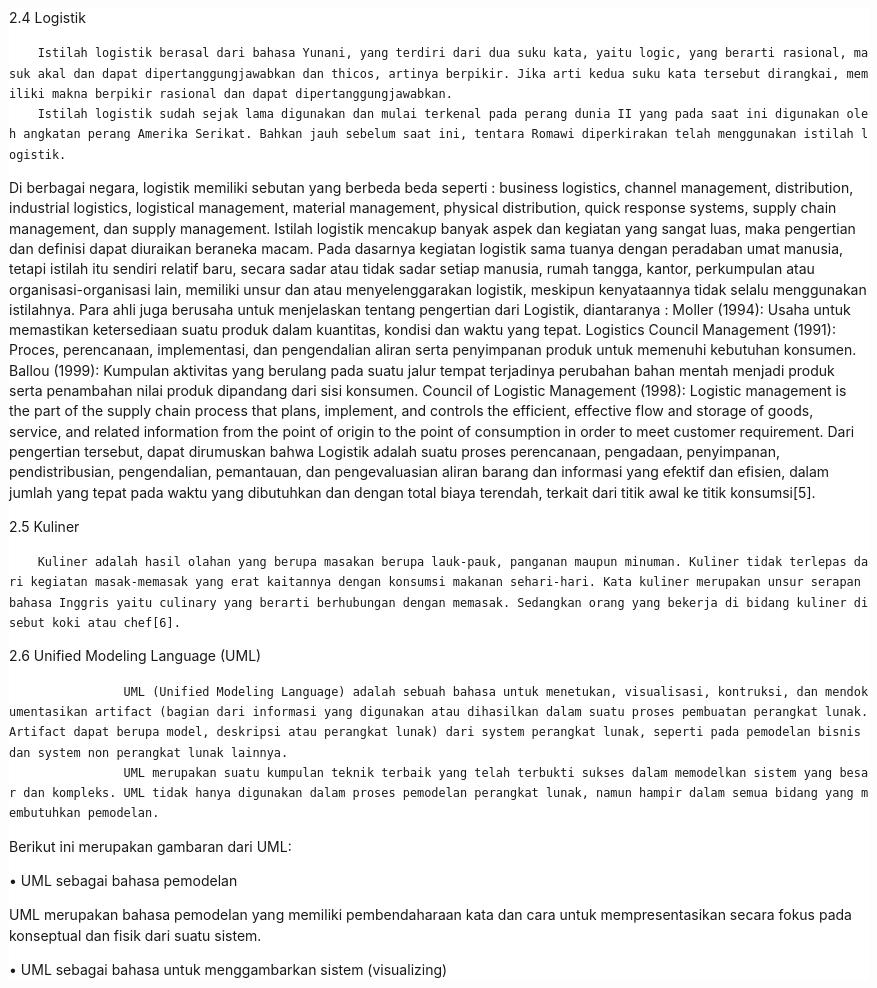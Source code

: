 2.4 Logistik

		Istilah logistik berasal dari bahasa Yunani, yang terdiri dari dua suku kata, yaitu logic, yang berarti rasional, masuk akal dan dapat dipertanggungjawabkan dan thicos, artinya berpikir. Jika arti kedua suku kata tersebut dirangkai, memiliki makna berpikir rasional dan dapat dipertanggungjawabkan.
		Istilah logistik sudah sejak lama digunakan dan mulai terkenal pada perang dunia II yang pada saat ini digunakan oleh angkatan perang Amerika Serikat. Bahkan jauh sebelum saat ini, tentara Romawi diperkirakan telah menggunakan istilah logistik.
Di berbagai negara, logistik memiliki sebutan yang berbeda beda seperti : business logistics, channel management, distribution, industrial logistics, logistical management, material management, physical distribution, quick response systems, supply chain management, dan supply management.
		Istilah logistik mencakup banyak aspek dan kegiatan yang sangat luas, maka pengertian dan definisi dapat diuraikan beraneka macam. Pada dasarnya kegiatan logistik sama tuanya dengan peradaban umat manusia, tetapi istilah itu sendiri relatif baru, secara sadar atau tidak sadar setiap manusia, rumah tangga, kantor, perkumpulan atau organisasi-organisasi lain, memiliki unsur dan atau menyelenggarakan logistik, meskipun kenyataannya tidak selalu menggunakan istilahnya. Para ahli juga berusaha untuk menjelaskan tentang pengertian dari Logistik, diantaranya : Moller (1994): Usaha untuk memastikan ketersediaan suatu produk dalam kuantitas, kondisi dan waktu yang tepat. Logistics Council Management (1991): Proces, perencanaan, implementasi, dan pengendalian aliran serta penyimpanan produk untuk memenuhi kebutuhan konsumen. Ballou (1999): Kumpulan aktivitas yang berulang pada suatu jalur tempat terjadinya perubahan bahan mentah menjadi produk serta penambahan nilai produk dipandang dari sisi konsumen. Council of Logistic Management (1998): Logistic management is the part of the supply chain process that plans, implement, and controls the efficient, effective flow and storage of goods, service, and related information from the point of origin to the point of consumption in order to meet customer requirement.
		Dari pengertian tersebut, dapat dirumuskan bahwa Logistik adalah suatu proses perencanaan, pengadaan, penyimpanan, pendistribusian, pengendalian, pemantauan, dan pengevaluasian aliran barang dan informasi yang efektif dan efisien, dalam jumlah yang tepat pada waktu yang dibutuhkan dan dengan total biaya terendah, terkait dari titik awal ke titik konsumsi[5].

2.5 Kuliner

		Kuliner adalah hasil olahan yang berupa masakan berupa lauk-pauk, panganan maupun minuman. Kuliner tidak terlepas dari kegiatan masak-memasak yang erat kaitannya dengan konsumsi makanan sehari-hari. Kata kuliner merupakan unsur serapan bahasa Inggris yaitu culinary yang berarti berhubungan dengan memasak. Sedangkan orang yang bekerja di bidang kuliner disebut koki atau chef[6].

2.6 Unified Modeling Language (UML)

					UML (Unified Modeling Language) adalah sebuah bahasa untuk menetukan, visualisasi, kontruksi, dan mendokumentasikan artifact (bagian dari informasi yang digunakan atau dihasilkan dalam suatu proses pembuatan perangkat lunak.Artifact dapat berupa model, deskripsi atau perangkat lunak) dari system perangkat lunak, seperti pada pemodelan bisnis dan system non perangkat lunak lainnya.
					UML merupakan suatu kumpulan teknik terbaik yang telah terbukti sukses dalam memodelkan sistem yang besar dan kompleks. UML tidak hanya digunakan dalam proses pemodelan perangkat lunak, namun hampir dalam semua bidang yang membutuhkan pemodelan.
Berikut ini merupakan gambaran dari UML:

•	UML sebagai bahasa pemodelan

UML merupakan bahasa pemodelan yang memiliki pembendaharaan kata dan cara untuk mempresentasikan secara fokus pada konseptual dan fisik dari suatu sistem.

•	UML sebagai bahasa untuk menggambarkan sistem (visualizing)
